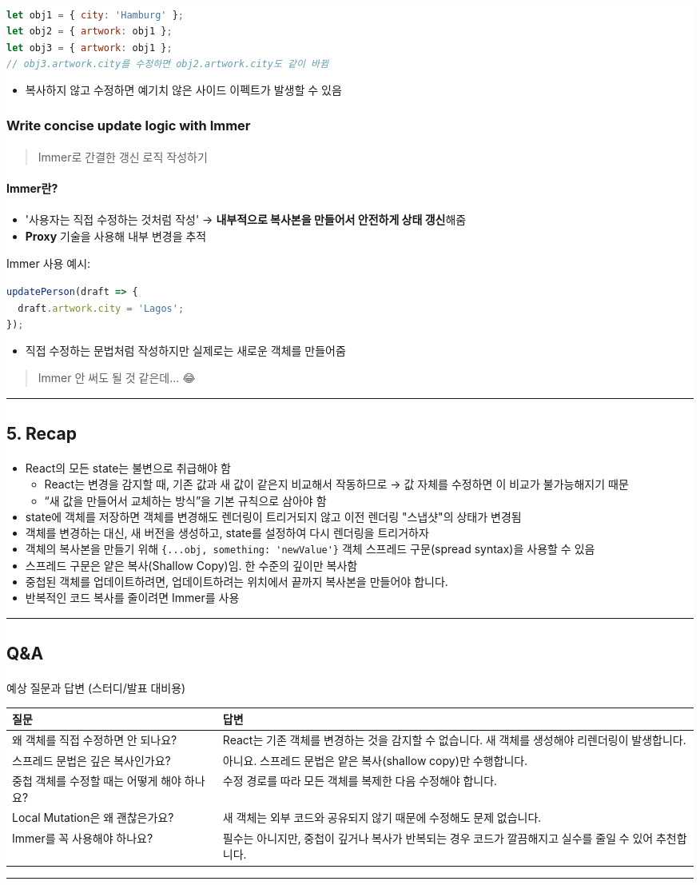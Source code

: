 ```jsx
let obj1 = { city: 'Hamburg' };
let obj2 = { artwork: obj1 };
let obj3 = { artwork: obj1 };
// obj3.artwork.city를 수정하면 obj2.artwork.city도 같이 바뀜
```

- 복사하지 않고 수정하면 예기치 않은 사이드 이펙트가 발생할 수 있음


### Write concise update logic with Immer 

> Immer로 간결한 갱신 로직 작성하기

#### Immer란?
- '사용자는 직접 수정하는 것처럼 작성' → **내부적으로 복사본을 만들어서 안전하게 상태 갱신**해줌
- **Proxy** 기술을 사용해 내부 변경을 추적

Immer 사용 예시:

```jsx
updatePerson(draft => {
  draft.artwork.city = 'Lagos';
});
```
- 직접 수정하는 문법처럼 작성하지만 실제로는 새로운 객체를 만들어줌

> Immer 안 써도 될 것 같은데... 😂

---


## 5. Recap
- React의 모든 state는 불변으로 취급해야 함
  - React는 변경을 감지할 때, 기존 값과 새 값이 같은지 비교해서 작동하므로 → 값 자체를 수정하면 이 비교가 불가능해지기 때문
  - “새 값을 만들어서 교체하는 방식”을 기본 규칙으로 삼아야 함
- state에 객체를 저장하면 객체를 변경해도 렌더링이 트리거되지 않고 이전 렌더링 "스냅샷"의 상태가 변경됨
- 객체를 변경하는 대신, 새 버전을 생성하고, state를 설정하여 다시 렌더링을 트리거하자
- 객체의 복사본을 만들기 위해 `{...obj, something: 'newValue'}` 객체 스프레드 구문(spread syntax)을 사용할 수 있음
- 스프레드 구문은 얕은 복사(Shallow Copy)임. 한 수준의 깊이만 복사함
- 중첩된 객체를 업데이트하려면, 업데이트하려는 위치에서 끝까지 복사본을 만들어야 합니다.
- 반복적인 코드 복사를 줄이려면 Immer를 사용

---

## Q&A
예상 질문과 답변 (스터디/발표 대비용)

| 질문 | 답변 |
|:---|:---|
| 왜 객체를 직접 수정하면 안 되나요? | React는 기존 객체를 변경하는 것을 감지할 수 없습니다. 새 객체를 생성해야 리렌더링이 발생합니다. |
| 스프레드 문법은 깊은 복사인가요? | 아니요. 스프레드 문법은 얕은 복사(shallow copy)만 수행합니다. |
| 중첩 객체를 수정할 때는 어떻게 해야 하나요? | 수정 경로를 따라 모든 객체를 복제한 다음 수정해야 합니다. |
| Local Mutation은 왜 괜찮은가요? | 새 객체는 외부 코드와 공유되지 않기 때문에 수정해도 문제 없습니다. |
| Immer를 꼭 사용해야 하나요? | 필수는 아니지만, 중첩이 깊거나 복사가 반복되는 경우 코드가 깔끔해지고 실수를 줄일 수 있어 추천합니다. |

---
